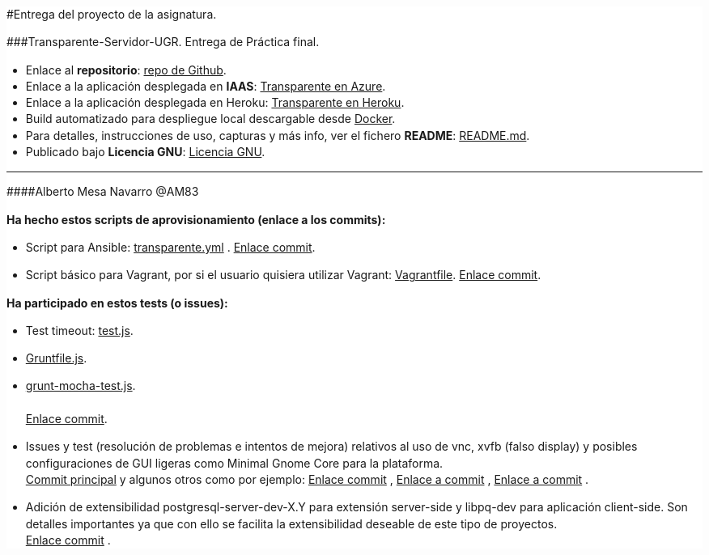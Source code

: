 #Entrega del proyecto de la asignatura.


###Transparente-Servidor-UGR. Entrega de Práctica final.

- Enlace al **repositorio**: [repo de Github](https://github.com/TransparenciaUGR/Proyecto-IV).
- Enlace a la aplicación desplegada en **IAAS**: [Transparente en Azure](http://ugrtransparente.cloudapp.net:3000/).
- Enlace a la aplicación desplegada en Heroku: [Transparente en Heroku](https://transparente-ugr.herokuapp.com/).
- Build automatizado para despliegue local descargable desde [Docker](https://registry.hub.docker.com/u/am83/proyecto-iv/).
- Para detalles, instrucciones de uso, capturas y más info, ver el fichero **README**: [README.md](https://github.com/TransparenciaUGR/Proyecto-IV/blob/master/README.md).
- Publicado bajo **Licencia GNU**: [Licencia GNU](https://github.com/TransparenciaUGR/Proyecto-IV/blob/master/LICENSE).


-----------------------------------------------------------------------------------------------------------------------------

####Alberto Mesa Navarro
@AM83

**Ha hecho estos scripts de aprovisionamiento (enlace a los commits):**

- Script para Ansible: [transparente.yml](https://github.com/TransparenciaUGR/Proyecto-IV/blob/master/Ansible/transparente.yml) .  [Enlace commit](https://github.com/TransparenciaUGR/Proyecto-IV/commit/f5341b490994d38f73520e639472c54963575092).

- Script básico para Vagrant, por si el usuario quisiera utilizar Vagrant: [Vagrantfile](https://github.com/TransparenciaUGR/Proyecto-IV/blob/master/vagrant/vagrantfile). [Enlace commit](https://github.com/TransparenciaUGR/Proyecto-IV/commit/c0a1a5f4423d2737b97e74c8565f04051a4eecb3).


**Ha participado en estos tests (o issues):**

- Test timeout: [test.js](https://github.com/TransparenciaUGR/Proyecto-IV/blob/master/test/scenarios/timeoutOption/test.js).

- [Gruntfile.js](https://github.com/TransparenciaUGR/Proyecto-IV/blob/master/test/scenarios/timeoutOption/Gruntfile.js). 

- [grunt-mocha-test.js](https://github.com/TransparenciaUGR/Proyecto-IV/blob/master/test/tasks/grunt-mocha-test.js). <br /><br />
[Enlace commit](https://github.com/TransparenciaUGR/Proyecto-IV/commit/6072118145501ada751f2ec426862177fac9e488#diff-b9221b9eb6cfaa61362b4c4c6eaea53d).

- Issues y test (resolución de problemas e intentos de mejora) relativos al uso de vnc, xvfb (falso display) y posibles configuraciones de GUI ligeras como Minimal Gnome Core para la plataforma. <br />
[Commit principal](https://github.com/TransparenciaUGR/Proyecto-IV/commit/6702d317bf95e08908162649a5dd194162576102) y algunos otros como por ejemplo: [Enlace commit](https://github.com/TransparenciaUGR/Proyecto-IV/commit/9a404bc103cfb8028851c24e3a6e960eb4c815c3) , [Enlace a commit](https://github.com/TransparenciaUGR/Proyecto-IV/commit/8b79650503cce67cd39a876bbc3b9791b5dc3d35) , [Enlace a commit](https://github.com/TransparenciaUGR/Proyecto-IV/commit/2055633d5d8d5593f4991492855bf3c3d19491c6) .

- Adición de extensibilidad postgresql-server-dev-X.Y para extensión server-side y libpq-dev para aplicación client-side. Son detalles importantes ya que con ello se facilita la extensibilidad deseable de este tipo de proyectos.<br />
[Enlace commit](https://github.com/TransparenciaUGR/Proyecto-IV/commit/9d71758177735a3bb98807dfad735f6ed7a3bace) . 
